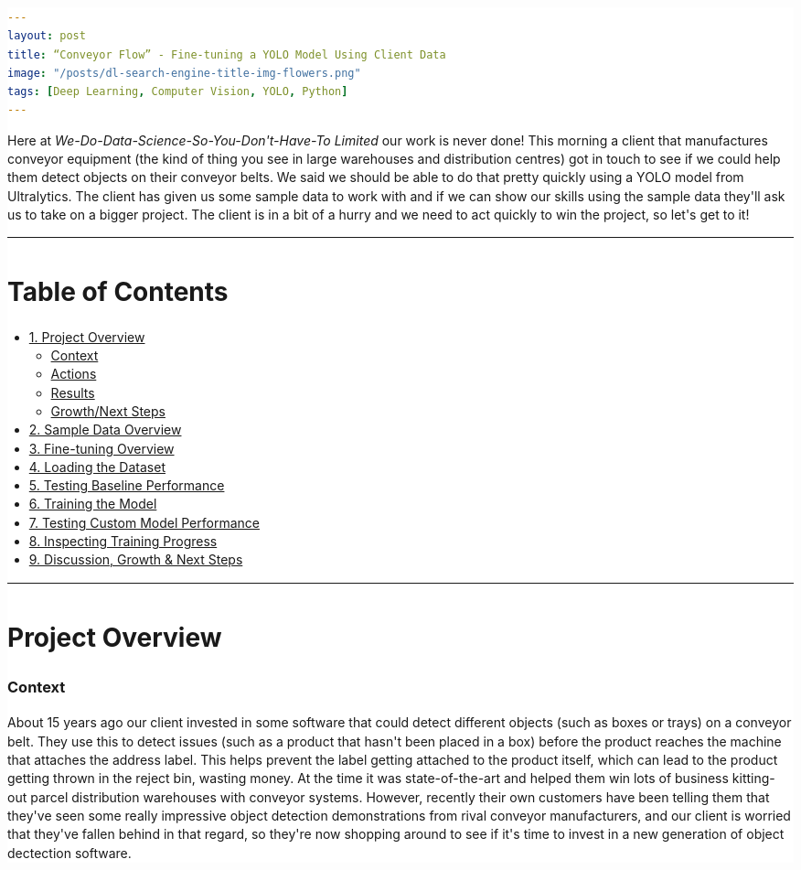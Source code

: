 ```yaml
---
layout: post
title: “Conveyor Flow” - Fine-tuning a YOLO Model Using Client Data
image: "/posts/dl-search-engine-title-img-flowers.png"
tags: [Deep Learning, Computer Vision, YOLO, Python]
---
```


Here at *We-Do-Data-Science-So-You-Don't-Have-To Limited* our work is never done! This morning a client that manufactures conveyor equipment (the kind of thing you see in large warehouses and distribution centres) got in touch to see if we could help them detect objects on their conveyor belts. We said we should be able to do that pretty quickly using a YOLO model from Ultralytics. The client has given us some sample data to work with and if we can show our skills using the sample data they'll ask us to take on a bigger project. The client is in a bit of a hurry and we need to act quickly to win the project, so let's get to it!

---

# Table of Contents
- [1. Project Overview](#overview-main)
    - [Context](#overview-context)
    - [Actions](#overview-actions)
    - [Results](#overview-results)
    - [Growth/Next Steps](#overview-growth)
- [2. Sample Data Overview](#sample-data-overview)
- [3. Fine-tuning Overview](#transfer-learning-overview)
- [4. Loading the Dataset](#loading-dataset)
- [5. Testing Baseline Performance](#baseline-performance)
- [6. Training the Model](#model-training)
- [7. Testing Custom Model Performance](#custom-performance)
- [8. Inspecting Training Progress](#training-progress)
- [9. Discussion, Growth & Next Steps](#growth-next-steps)

---

# Project Overview <a name="overview-main"></a>
### Context <a name="overview-context"></a>
About 15 years ago our client invested in some software that could detect different objects (such as boxes or trays) on a conveyor belt. They use this to detect issues (such as a product that hasn't been placed in a box) before the product reaches the machine that attaches the address label.  This helps prevent the label getting attached to the product itself, which can lead to the product getting thrown in the reject bin, wasting money. At the time it was state-of-the-art and helped them win lots of business kitting-out parcel distribution warehouses with conveyor systems. However, recently their own customers have been telling them that they've seen some really impressive object detection demonstrations from rival conveyor manufacturers, and our client is worried that they've fallen behind in that regard, so they're now shopping around to see if it's time to invest in a new generation of object dectection software. 

